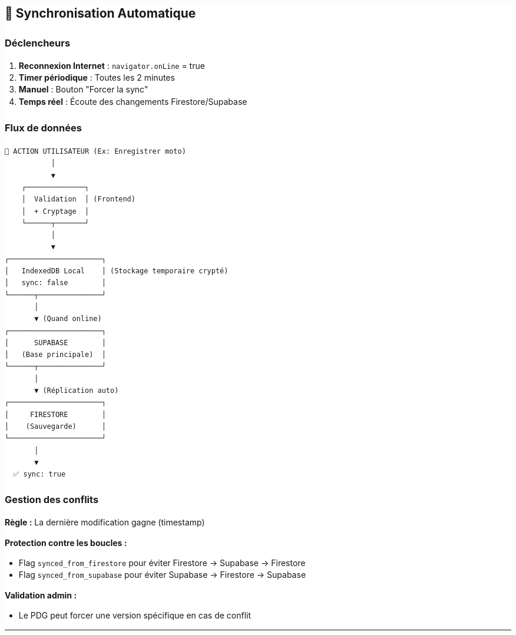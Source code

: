 ## 🔄 Synchronisation Automatique

### Déclencheurs

1. **Reconnexion Internet** : `navigator.onLine` = true
2. **Timer périodique** : Toutes les 2 minutes
3. **Manuel** : Bouton "Forcer la sync"
4. **Temps réel** : Écoute des changements Firestore/Supabase

### Flux de données

```
📱 ACTION UTILISATEUR (Ex: Enregistrer moto)
           │
           ▼
    ┌──────────────┐
    │  Validation  │ (Frontend)
    │  + Cryptage  │
    └──────┬───────┘
           │
           ▼
┌──────────────────────┐
│   IndexedDB Local    │ (Stockage temporaire crypté)
│   sync: false        │
└──────┬───────────────┘
       │
       ▼ (Quand online)
┌──────────────────────┐
│      SUPABASE        │
│   (Base principale)  │
└──────┬───────────────┘
       │
       ▼ (Réplication auto)
┌──────────────────────┐
│     FIRESTORE        │
│    (Sauvegarde)      │
└──────────────────────┘
       │
       ▼
  ✅ sync: true
```

### Gestion des conflits

**Règle :** La dernière modification gagne (timestamp)

**Protection contre les boucles :**
- Flag `synced_from_firestore` pour éviter Firestore → Supabase → Firestore
- Flag `synced_from_supabase` pour éviter Supabase → Firestore → Supabase

**Validation admin :**
- Le PDG peut forcer une version spécifique en cas de conflit

---